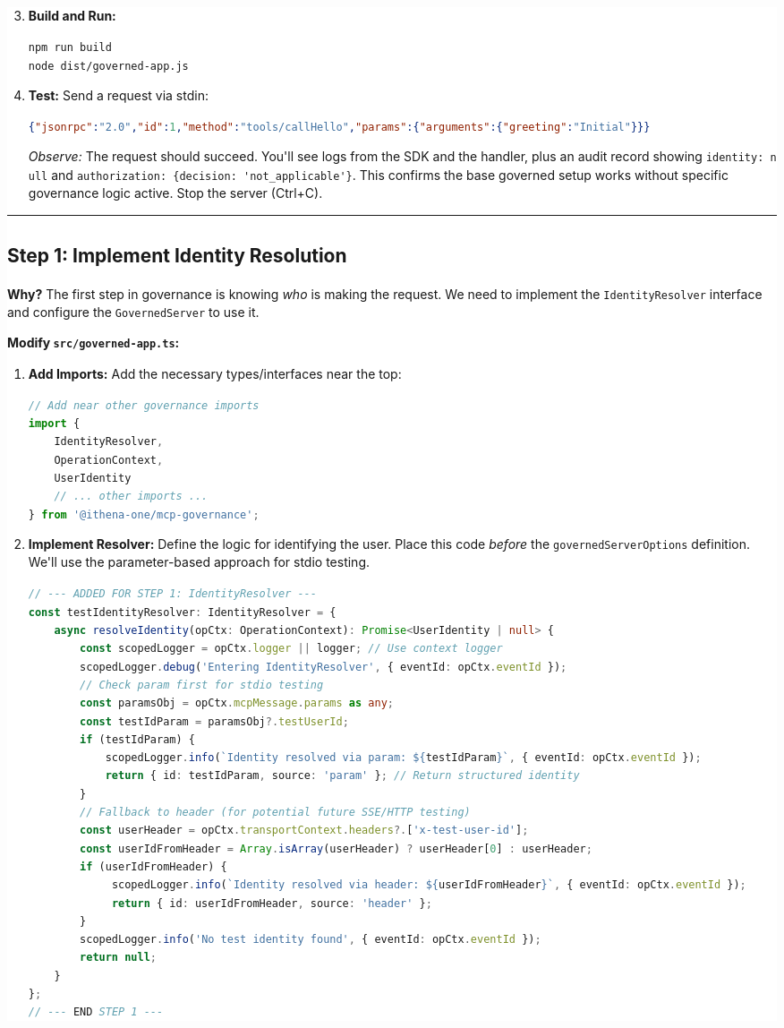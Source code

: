 3.  **Build and Run:**
    ```bash
    npm run build
    node dist/governed-app.js
    ```

4.  **Test:** Send a request via stdin:
    ```json
    {"jsonrpc":"2.0","id":1,"method":"tools/callHello","params":{"arguments":{"greeting":"Initial"}}}
    ```
    *Observe:* The request should succeed. You'll see logs from the SDK and the handler, plus an audit record showing `identity: null` and `authorization: {decision: 'not_applicable'}`. This confirms the base governed setup works without specific governance logic active. Stop the server (Ctrl+C).

---

## Step 1: Implement Identity Resolution

**Why?** The first step in governance is knowing *who* is making the request. We need to implement the `IdentityResolver` interface and configure the `GovernedServer` to use it.

**Modify `src/governed-app.ts`:**

1.  **Add Imports:** Add the necessary types/interfaces near the top:
    ```typescript
    // Add near other governance imports
    import {
        IdentityResolver,
        OperationContext,
        UserIdentity
        // ... other imports ...
    } from '@ithena-one/mcp-governance';
    ```

2.  **Implement Resolver:** Define the logic for identifying the user. Place this code *before* the `governedServerOptions` definition. We'll use the parameter-based approach for stdio testing.
    ```typescript
    // --- ADDED FOR STEP 1: IdentityResolver ---
    const testIdentityResolver: IdentityResolver = {
        async resolveIdentity(opCtx: OperationContext): Promise<UserIdentity | null> {
            const scopedLogger = opCtx.logger || logger; // Use context logger
            scopedLogger.debug('Entering IdentityResolver', { eventId: opCtx.eventId });
            // Check param first for stdio testing
            const paramsObj = opCtx.mcpMessage.params as any;
            const testIdParam = paramsObj?.testUserId;
            if (testIdParam) {
                scopedLogger.info(`Identity resolved via param: ${testIdParam}`, { eventId: opCtx.eventId });
                return { id: testIdParam, source: 'param' }; // Return structured identity
            }
            // Fallback to header (for potential future SSE/HTTP testing)
            const userHeader = opCtx.transportContext.headers?.['x-test-user-id'];
            const userIdFromHeader = Array.isArray(userHeader) ? userHeader[0] : userHeader;
            if (userIdFromHeader) {
                 scopedLogger.info(`Identity resolved via header: ${userIdFromHeader}`, { eventId: opCtx.eventId });
                 return { id: userIdFromHeader, source: 'header' };
            }
            scopedLogger.info('No test identity found', { eventId: opCtx.eventId });
            return null;
        }
    };
    // --- END STEP 1 ---
    ```
